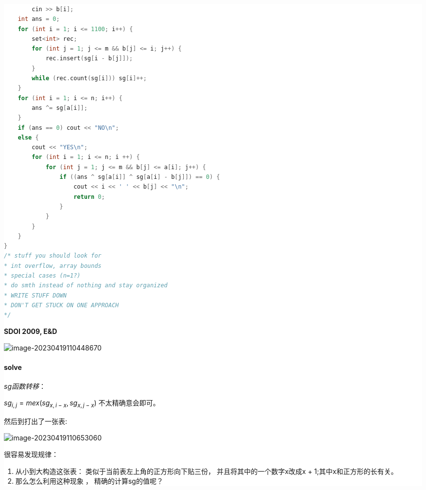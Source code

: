 ```cpp
		cin >> b[i];
	int ans = 0;
	for (int i = 1; i <= 1100; i++) {
		set<int> rec;
		for (int j = 1; j <= m && b[j] <= i; j++) {
			rec.insert(sg[i - b[j]]);
		}
		while (rec.count(sg[i])) sg[i]++;
	}
	for (int i = 1; i <= n; i++) {
		ans ^= sg[a[i]];
	}
	if (ans == 0) cout << "NO\n";
	else {
		cout << "YES\n";
		for (int i = 1; i <= n; i ++) {
			for (int j = 1; j <= m && b[j] <= a[i]; j++) {
				if ((ans ^ sg[a[i]] ^ sg[a[i] - b[j]]) == 0) {
					cout << i << ' ' << b[j] << "\n";
					return 0;
				}
			}
		}
	}
}
/* stuff you should look for
* int overflow, array bounds
* special cases (n=1?)
* do smth instead of nothing and stay organized
* WRITE STUFF DOWN
* DON'T GET STUCK ON ONE APPROACH
*/
```



**SDOI 2009, E&D**

![image-20230419110448670](image-20230419110448670.png)

#### solve

$sg函数转移：$

$sg_{i , j} = mex(sg_{x , i -x} , sg_{x , j -x})$ 不太精确意会即可。

然后到打出了一张表:

![image-20230419110653060](image-20230419110653060.png)

很容易发现规律：

1. 从小到大构造这张表： 类似于当前表左上角的正方形向下贴三份， 并且将其中的一个数字x改成x + 1;其中x和正方形的长有关。
2. 那么怎么利用这种现象 ， 精确的计算sg的值呢？
